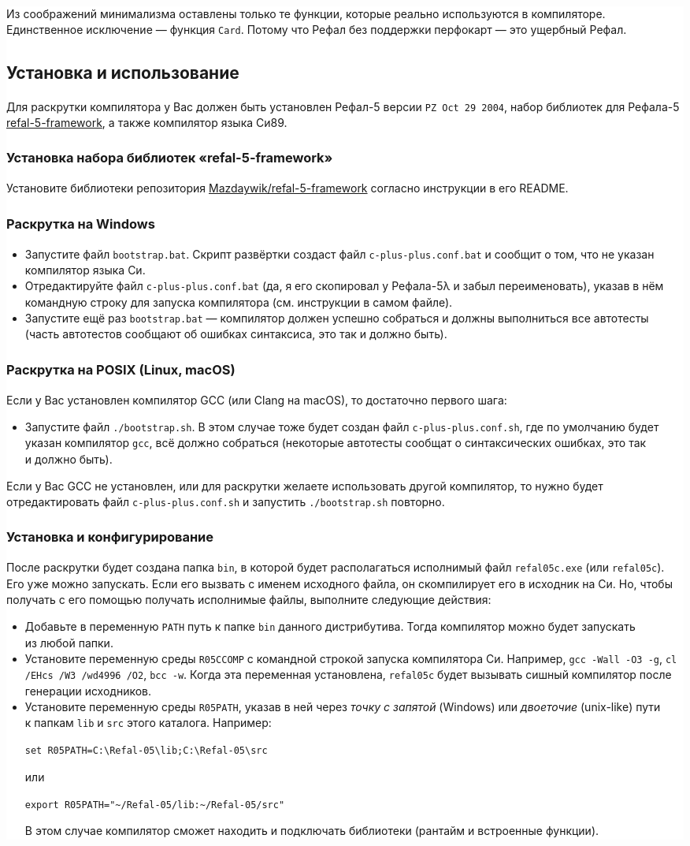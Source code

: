 Из соображений минимализма оставлены только те функции, которые реально
используются в компиляторе. Единственное исключение — функция `Card`.
Потому что Рефал без поддержки перфокарт — это ущербный Рефал.

## Установка и использование

Для раскрутки компилятора у Вас должен быть установлен Рефал-5 версии
`PZ Oct 29 2004`, набор библиотек для Рефала-5 [refal-5-framework][r5fw],
а также компилятор языка Си89.

### Установка набора библиотек «refal-5-framework»

Установите библиотеки репозитория [Mazdaywik/refal-5-framework][r5fw]
согласно инструкции в его README.

### Раскрутка на Windows

* Запустите файл `bootstrap.bat`. Cкрипт развёртки создаст файл
  `c-plus-plus.conf.bat` и сообщит о том, что не указан компилятор языка Си.
* Отредактируйте файл `c-plus-plus.conf.bat` (да, я его скопировал у Рефала-5λ
  и забыл переименовать), указав в нём командную строку для запуска компилятора
  (см. инструкции в самом файле).
* Запустите ещё раз `bootstrap.bat` — компилятор должен успешно собраться
  и должны выполниться все автотесты (часть автотестов сообщают об ошибках
  синтаксиса, это так и должно быть).

### Раскрутка на POSIX (Linux, macOS)

Если у Вас установлен компилятор GCC (или Clang на macOS), то достаточно
первого шага:

* Запустите файл `./bootstrap.sh`. В этом случае тоже будет создан файл
  `c-plus-plus.conf.sh`, где по умолчанию будет указан компилятор `gcc`,
  всё должно собраться (некоторые автотесты сообщат о синтаксических ошибках,
  это так и должно быть).

Если у Вас GCC не установлен, или для раскрутки желаете использовать другой
компилятор, то нужно будет отредактировать файл `c-plus-plus.conf.sh`
и запустить `./bootstrap.sh` повторно.

### Установка и конфигурирование

После раскрутки будет создана папка `bin`, в которой будет располагаться
исполнимый файл `refal05c.exe` (или `refal05c`). Его уже можно запускать.
Если его вызвать с именем исходного файла, он скомпилирует его в исходник
на Си. Но, чтобы получать с его помощью получать исполнимые файлы, выполните
следующие действия:

* Добавьте в переменную `PATH` путь к папке `bin` данного дистрибутива.
  Тогда компилятор можно будет запускать из любой папки.
* Установите переменную среды `R05CCOMP` с командной строкой запуска
  компилятора Си. Например, `gcc -Wall -O3 -g`, `cl /EHcs /W3 /wd4996 /O2`,
  `bcc -w`. Когда эта переменная установлена, `refal05c` будет вызывать
  сишный компилятор после генерации исходников.
* Установите переменную среды `R05PATH`, указав в ней через _точку с запятой_
  (Windows) или _двоеточие_ (unix-like) пути к папкам `lib` и `src`
  этого каталога. Например:
  ```
  set R05PATH=C:\Refal-05\lib;C:\Refal-05\src
  ```
  или
  ```
  export R05PATH="~/Refal-05/lib:~/Refal-05/src"
  ```
  В этом случае компилятор сможет находить и подключать библиотеки (рантайм
  и встроенные функции).


[r5fw]: https://github.com/Mazdaywik/refal-5-framework